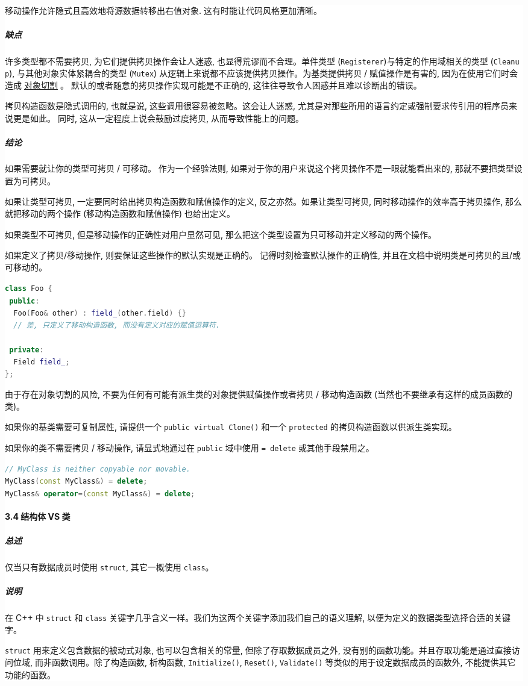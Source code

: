 移动操作允许隐式且高效地将源数据转移出右值对象. 这有时能让代码风格更加清晰。



##### 缺点

许多类型都不需要拷贝, 为它们提供拷贝操作会让人迷惑, 也显得荒谬而不合理。单件类型 (`Registerer`)与特定的作用域相关的类型 (`Cleanup`), 与其他对象实体紧耦合的类型 (`Mutex`) 从逻辑上来说都不应该提供拷贝操作。为基类提供拷贝 / 赋值操作是有害的, 因为在使用它们时会造成 [对象切割](https://en.wikipedia.org/wiki/Object_slicing) 。 默认的或者随意的拷贝操作实现可能是不正确的, 这往往导致令人困惑并且难以诊断出的错误。

拷贝构造函数是隐式调用的, 也就是说, 这些调用很容易被忽略。这会让人迷惑, 尤其是对那些所用的语言约定或强制要求传引用的程序员来说更是如此。 同时, 这从一定程度上说会鼓励过度拷贝, 从而导致性能上的问题。



##### 结论

如果需要就让你的类型可拷贝 / 可移动。 作为一个经验法则, 如果对于你的用户来说这个拷贝操作不是一眼就能看出来的, 那就不要把类型设置为可拷贝。 

如果让类型可拷贝, 一定要同时给出拷贝构造函数和赋值操作的定义, 反之亦然。如果让类型可拷贝, 同时移动操作的效率高于拷贝操作, 那么就把移动的两个操作 (移动构造函数和赋值操作) 也给出定义。

如果类型不可拷贝, 但是移动操作的正确性对用户显然可见, 那么把这个类型设置为只可移动并定义移动的两个操作。

如果定义了拷贝/移动操作, 则要保证这些操作的默认实现是正确的。 记得时刻检查默认操作的正确性, 并且在文档中说明类是可拷贝的且/或可移动的。

```c++
class Foo {
 public:
  Foo(Foo& other) : field_(other.field) {}
  // 差, 只定义了移动构造函数, 而没有定义对应的赋值运算符.

 private:
  Field field_;
};
```

由于存在对象切割的风险, 不要为任何有可能有派生类的对象提供赋值操作或者拷贝 / 移动构造函数 (当然也不要继承有这样的成员函数的类)。

如果你的基类需要可复制属性, 请提供一个 `public virtual Clone()` 和一个 `protected` 的拷贝构造函数以供派生类实现。

如果你的类不需要拷贝 / 移动操作, 请显式地通过在 `public` 域中使用 `= delete` 或其他手段禁用之。

```c++
// MyClass is neither copyable nor movable.
MyClass(const MyClass&) = delete;
MyClass& operator=(const MyClass&) = delete;
```



#### 3.4 结构体 VS 类

##### 总述

仅当只有数据成员时使用 `struct`, 其它一概使用 `class`。

##### 说明

在 C++ 中 `struct` 和 `class` 关键字几乎含义一样。我们为这两个关键字添加我们自己的语义理解, 以便为定义的数据类型选择合适的关键字。

`struct` 用来定义包含数据的被动式对象, 也可以包含相关的常量, 但除了存取数据成员之外, 没有别的函数功能。并且存取功能是通过直接访问位域, 而非函数调用。除了构造函数, 析构函数, `Initialize()`, `Reset()`, `Validate()` 等类似的用于设定数据成员的函数外, 不能提供其它功能的函数。
